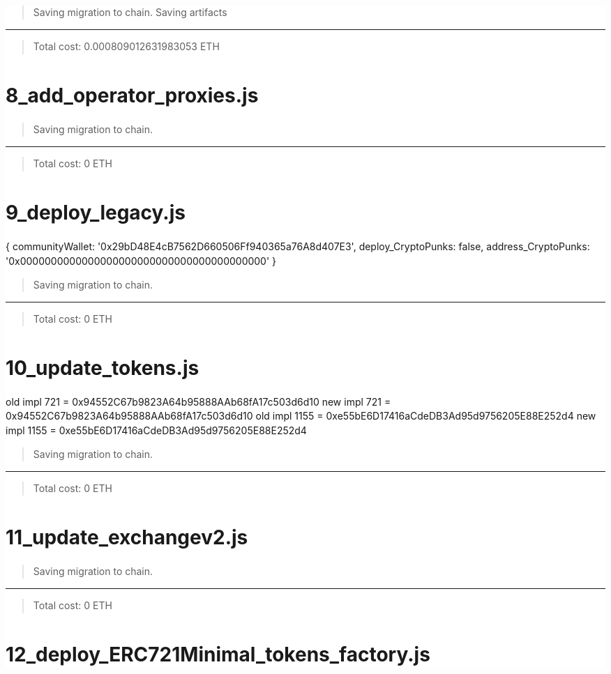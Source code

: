 > Saving migration to chain.
> Saving artifacts

---

> Total cost: 0.000809012631983053 ETH

# 8_add_operator_proxies.js

> Saving migration to chain.

---

> Total cost: 0 ETH

# 9_deploy_legacy.js

{
communityWallet: '0x29bD48E4cB7562D660506Ff940365a76A8d407E3',
deploy_CryptoPunks: false,
address_CryptoPunks: '0x0000000000000000000000000000000000000000'
}

> Saving migration to chain.

---

> Total cost: 0 ETH

# 10_update_tokens.js

old impl 721 = 0x94552C67b9823A64b95888AAb68fA17c503d6d10
new impl 721 = 0x94552C67b9823A64b95888AAb68fA17c503d6d10
old impl 1155 = 0xe55bE6D17416aCdeDB3Ad95d9756205E88E252d4
new impl 1155 = 0xe55bE6D17416aCdeDB3Ad95d9756205E88E252d4

> Saving migration to chain.

---

> Total cost: 0 ETH

# 11_update_exchangev2.js

> Saving migration to chain.

---

> Total cost: 0 ETH

# 12_deploy_ERC721Minimal_tokens_factory.js
